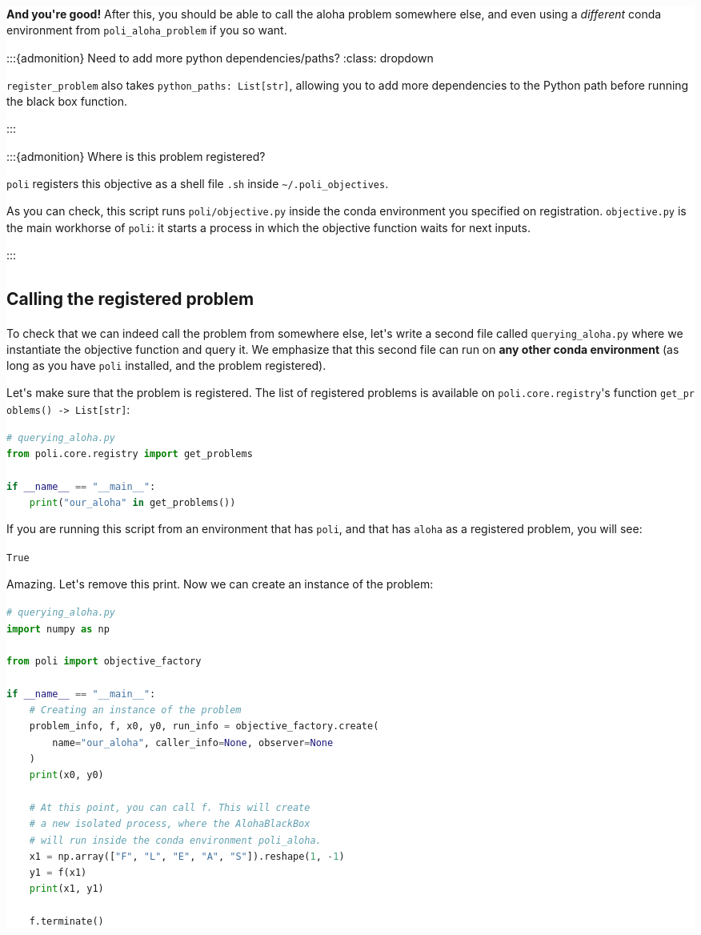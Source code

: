 **And you're good!** After this, you should be able to call the aloha problem somewhere else, and even using a *different* conda environment from `poli_aloha_problem` if you so want.

:::{admonition} Need to add more python dependencies/paths?
:class: dropdown

`register_problem` also takes `python_paths: List[str]`, allowing you to add more dependencies to the Python path before running the black box function.

:::

:::{admonition} Where is this problem registered?

`poli` registers this objective as a shell file `.sh` inside `~/.poli_objectives`.

As you can check, this script runs `poli/objective.py` inside the conda environment you specified on registration. `objective.py` is the main workhorse of `poli`: it starts a process in which the objective function waits for next inputs.

:::

## Calling the registered problem

To check that we can indeed call the problem from somewhere else, let's write a second file called `querying_aloha.py` where we instantiate the objective function and query it. We emphasize that this second file can run on **any other conda environment** (as long as you have `poli` installed, and the problem registered).

Let's make sure that the problem is registered. The list of registered problems is available on `poli.core.registry`'s function `get_problems() -> List[str]`:

```python
# querying_aloha.py
from poli.core.registry import get_problems

if __name__ == "__main__":
    print("our_aloha" in get_problems())

```

If you are running this script from an environment that has `poli`, and that has `aloha` as a registered problem, you will see:

```
True
```

Amazing. Let's remove this print. Now we can create an instance of the problem:

```python
# querying_aloha.py
import numpy as np

from poli import objective_factory

if __name__ == "__main__":
    # Creating an instance of the problem
    problem_info, f, x0, y0, run_info = objective_factory.create(
        name="our_aloha", caller_info=None, observer=None
    )
    print(x0, y0)

    # At this point, you can call f. This will create
    # a new isolated process, where the AlohaBlackBox
    # will run inside the conda environment poli_aloha.
    x1 = np.array(["F", "L", "E", "A", "S"]).reshape(1, -1)
    y1 = f(x1)
    print(x1, y1)

    f.terminate()
```